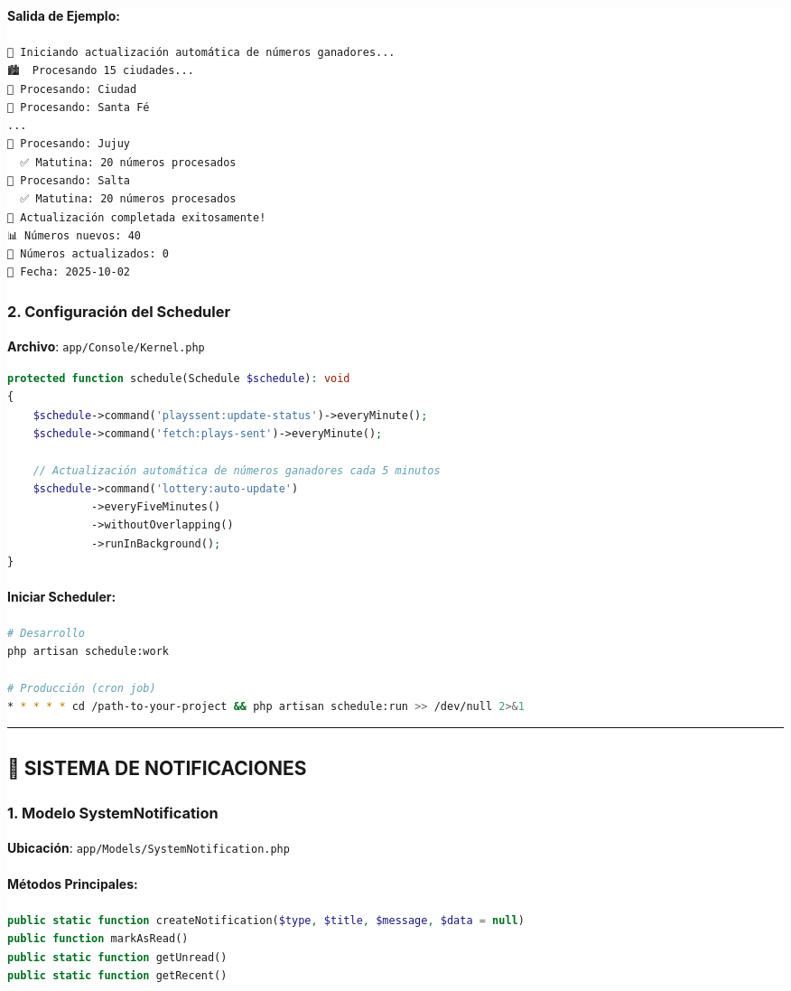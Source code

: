 #### Salida de Ejemplo:
```
🔄 Iniciando actualización automática de números ganadores...
🏙️  Procesando 15 ciudades...
📍 Procesando: Ciudad
📍 Procesando: Santa Fé
...
📍 Procesando: Jujuy
  ✅ Matutina: 20 números procesados
📍 Procesando: Salta
  ✅ Matutina: 20 números procesados
🎉 Actualización completada exitosamente!
📊 Números nuevos: 40
🔄 Números actualizados: 0
📅 Fecha: 2025-10-02
```

### 2. Configuración del Scheduler
**Archivo**: `app/Console/Kernel.php`

```php
protected function schedule(Schedule $schedule): void
{
    $schedule->command('playssent:update-status')->everyMinute();
    $schedule->command('fetch:plays-sent')->everyMinute();
    
    // Actualización automática de números ganadores cada 5 minutos
    $schedule->command('lottery:auto-update')
             ->everyFiveMinutes()
             ->withoutOverlapping()
             ->runInBackground();
}
```

#### Iniciar Scheduler:
```bash
# Desarrollo
php artisan schedule:work

# Producción (cron job)
* * * * * cd /path-to-your-project && php artisan schedule:run >> /dev/null 2>&1
```

---

## 🔔 SISTEMA DE NOTIFICACIONES

### 1. Modelo SystemNotification
**Ubicación**: `app/Models/SystemNotification.php`

#### Métodos Principales:
```php
public static function createNotification($type, $title, $message, $data = null)
public function markAsRead()
public static function getUnread()
public static function getRecent()
```
